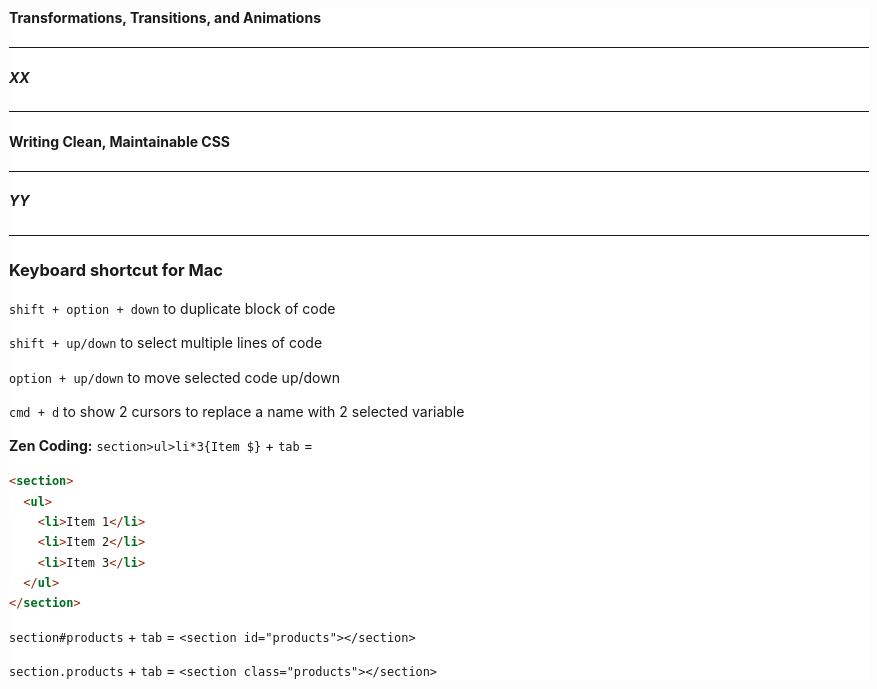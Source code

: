 
#### Transformations, Transitions, and Animations

---

##### XX

---

#### Writing Clean, Maintainable CSS

---

##### YY

---

### Keyboard shortcut for Mac

`shift + option + down` to duplicate block of code

`shift + up/down` to select multiple lines of code

`option + up/down` to move selected code up/down

`cmd + d` to show 2 cursors to replace a name with 2 selected variable

**Zen Coding:**
`section>ul>li*3{Item $}` + `tab` =

```html
<section>
  <ul>
    <li>Item 1</li>
    <li>Item 2</li>
    <li>Item 3</li>
  </ul>
</section>
```

`section#products` + `tab` = `<section id="products"></section>`

`section.products` + `tab` = `<section class="products"></section>`
